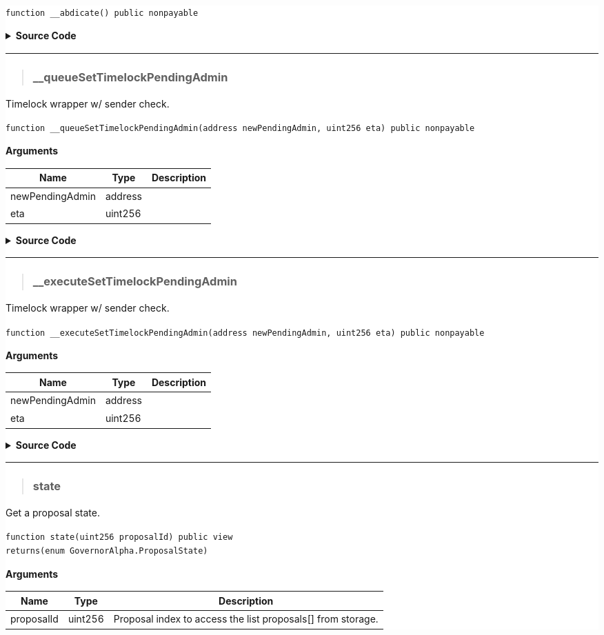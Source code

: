 ```solidity
function __abdicate() public nonpayable
```

<details><summary><strong>Source Code</strong></summary></details>

---    

> ### __queueSetTimelockPendingAdmin

Timelock wrapper w/ sender check.

```solidity
function __queueSetTimelockPendingAdmin(address newPendingAdmin, uint256 eta) public nonpayable
```

**Arguments**

| Name        | Type           | Description  |
| ------------- |------------- | -----|
| newPendingAdmin | address |  | 
| eta | uint256 |  | 

<details><summary><strong>Source Code</strong></summary></details>

---    

> ### __executeSetTimelockPendingAdmin

Timelock wrapper w/ sender check.

```solidity
function __executeSetTimelockPendingAdmin(address newPendingAdmin, uint256 eta) public nonpayable
```

**Arguments**

| Name        | Type           | Description  |
| ------------- |------------- | -----|
| newPendingAdmin | address |  | 
| eta | uint256 |  | 

<details><summary><strong>Source Code</strong></summary></details>

---    

> ### state

Get a proposal state.

```solidity
function state(uint256 proposalId) public view
returns(enum GovernorAlpha.ProposalState)
```

**Arguments**

| Name        | Type           | Description  |
| ------------- |------------- | -----|
| proposalId | uint256 | Proposal index to access the list proposals[] from storage. | 
